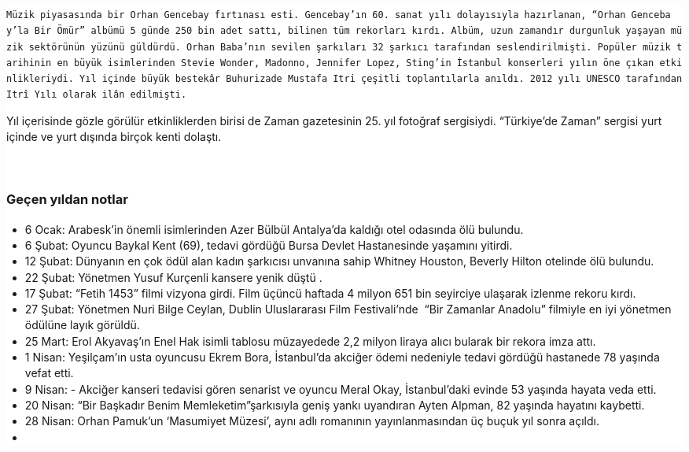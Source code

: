     Müzik piyasasında bir Orhan Gencebay fırtınası esti. Gencebay’ın 60. sanat yılı dolayısıyla hazırlanan, “Orhan Gencebay’la Bir Ömür” albümü 5 günde 250 bin adet sattı, bilinen tüm rekorları kırdı. Albüm, uzun zamandır durgunluk yaşayan müzik sektörünün yüzünü güldürdü. Orhan Baba’nın sevilen şarkıları 32 şarkıcı tarafından seslendirilmişti. Popüler müzik tarihinin en büyük isimlerinden Stevie Wonder, Madonno, Jennifer Lopez, Sting’in İstanbul konserleri yılın öne çıkan etkinlikleriydi. Yıl içinde büyük bestekâr Buhurizade Mustafa Itri çeşitli toplantılarla anıldı. 2012 yılı UNESCO tarafından Itrî Yılı olarak ilân edilmişti.
   </p>
   <p>
    Yıl içerisinde gözle görülür etkinliklerden birisi de Zaman gazetesinin 25. yıl fotoğraf sergisiydi. “Türkiye’de Zaman” sergisi yurt içinde ve yurt dışında birçok kenti dolaştı.
   </p>
   <p>
    <img alt="" height="387" src="http://web.archive.org/web/20130107051441im_/http://medya.aksiyon.com.tr/aksiyon/2012/12/31/murat-2012-(6).jpg"/>
   </p>
   <h3>
    <span>
     Geçen yıldan notlar
    </span>
   </h3>
   <ul>
    <li>
     6 Ocak: Arabesk’in önemli isimlerinden Azer Bülbül Antalya’da kaldığı otel odasında ölü bulundu.
    </li>
    <li>
     6 Şubat: Oyuncu Baykal Kent (69), tedavi gördüğü Bursa Devlet Hastanesinde yaşamını yitirdi.
    </li>
    <li>
     12 Şubat: Dünyanın en çok ödül alan kadın şarkıcısı unvanına sahip Whitney Houston, Beverly Hilton otelinde ölü bulundu.
    </li>
    <li>
     22 Şubat: Yönetmen Yusuf Kurçenli kansere yenik düştü .
    </li>
    <li>
     17 Şubat: “Fetih 1453” filmi vizyona girdi. Film üçüncü haftada 4 milyon 651 bin seyirciye ulaşarak izlenme rekoru kırdı.
    </li>
    <li>
     27 Şubat: Yönetmen Nuri Bilge Ceylan, Dublin Uluslararası Film Festivali’nde  “Bir Zamanlar Anadolu” filmiyle en iyi yönetmen ödülüne layık görüldü.
    </li>
    <li>
     25 Mart: Erol Akyavaş’ın Enel Hak isimli tablosu müzayedede 2,2 milyon liraya alıcı bularak bir rekora imza attı.
    </li>
    <li>
     1 Nisan: Yeşilçam’ın usta oyuncusu Ekrem Bora, İstanbul’da akciğer ödemi nedeniyle tedavi gördüğü hastanede 78 yaşında vefat etti.
    </li>
    <li>
     9 Nisan: - Akciğer kanseri tedavisi gören senarist ve oyuncu Meral Okay, İstanbul’daki evinde 53 yaşında hayata veda etti.
    </li>
    <li>
     20 Nisan: “Bir Başkadır Benim Memleketim”şarkısıyla geniş yankı uyandıran Ayten Alpman, 82 yaşında hayatını kaybetti.
    </li>
    <li>
     28 Nisan: Orhan Pamuk’un ‘Masumiyet Müzesi’, aynı adlı romanının yayınlanmasından üç buçuk yıl sonra açıldı.
    </li>
    <li>